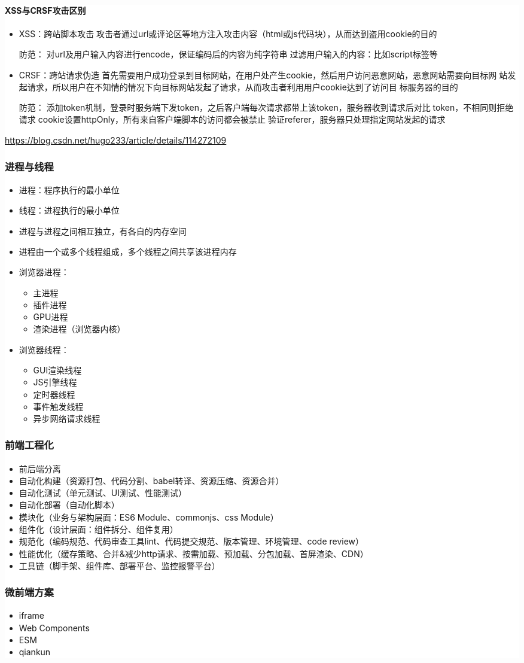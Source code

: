 #### XSS与CRSF攻击区别

+ XSS：跨站脚本攻击
攻击者通过url或评论区等地方注入攻击内容（html或js代码块），从而达到盗用cookie的目的

  防范：
对url及用户输入内容进行encode，保证编码后的内容为纯字符串
过滤用户输入的内容：比如script标签等

+ CRSF：跨站请求伪造
首先需要用户成功登录到目标网站，在用户处产生cookie，然后用户访问恶意网站，恶意网站需要向目标网
站发起请求，所以用户在不知情的情况下向目标网站发起了请求，从而攻击者利用用户cookie达到了访问目
标服务器的目的

  防范：
添加token机制，登录时服务端下发token，之后客户端每次请求都带上该token，服务器收到请求后对比
token，不相同则拒绝请求
cookie设置httpOnly，所有来自客户端脚本的访问都会被禁止
验证referer，服务器只处理指定网站发起的请求

https://blog.csdn.net/hugo233/article/details/114272109

### 进程与线程

+ 进程：程序执行的最小单位
+ 线程：进程执行的最小单位

+ 进程与进程之间相互独立，有各自的内存空间
+ 进程由一个或多个线程组成，多个线程之间共享该进程内存

+ 浏览器进程：
  + 主进程
  + 插件进程
  + GPU进程
  + 渲染进程（浏览器内核）

+ 浏览器线程：
  + GUI渲染线程
  + JS引擎线程
  + 定时器线程
  + 事件触发线程
  + 异步网络请求线程

### 前端工程化

+ 前后端分离
+ 自动化构建（资源打包、代码分割、babel转译、资源压缩、资源合并）
+ 自动化测试（单元测试、UI测试、性能测试）
+ 自动化部署（自动化脚本）
+ 模块化（业务与架构层面：ES6 Module、commonjs、css Module）
+ 组件化（设计层面：组件拆分、组件复用）
+ 规范化（编码规范、代码审查工具lint、代码提交规范、版本管理、环境管理、code review）
+ 性能优化（缓存策略、合并&减少http请求、按需加载、预加载、分包加载、首屏渲染、CDN）
+ 工具链（脚手架、组件库、部署平台、监控报警平台）

### 微前端方案

+ iframe
+ Web Components
+ ESM
+ qiankun